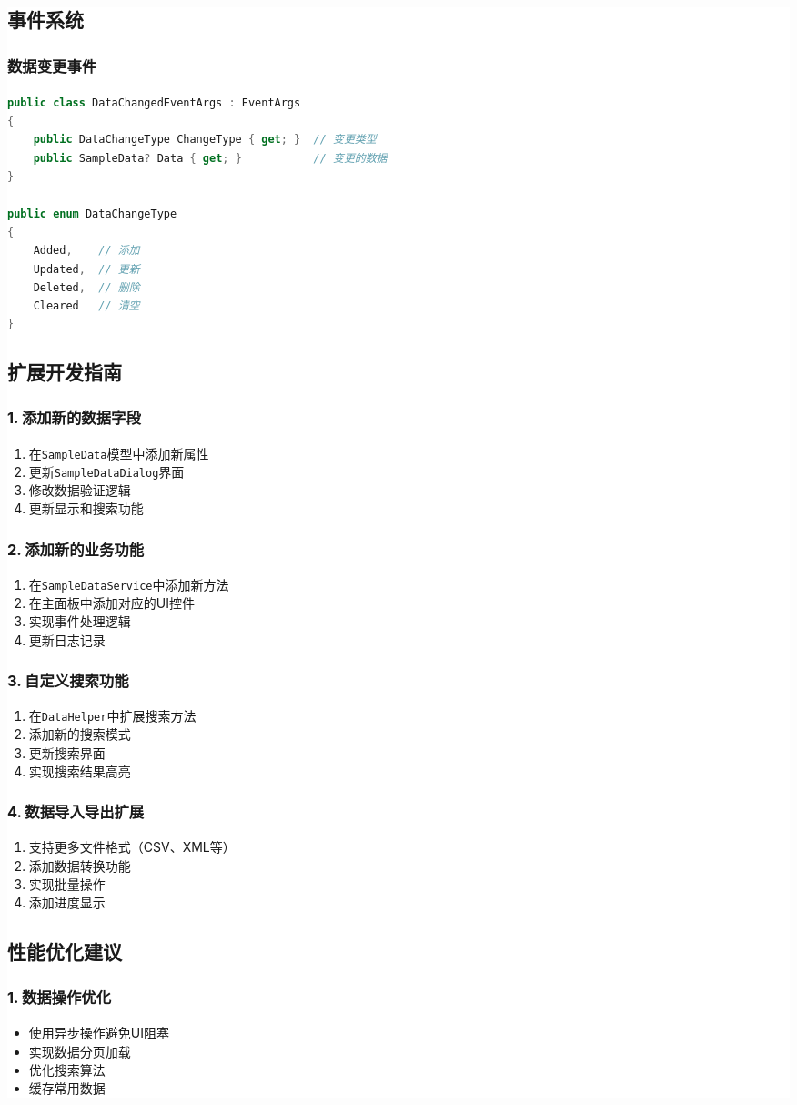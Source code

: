 ## 事件系统

### 数据变更事件
```csharp
public class DataChangedEventArgs : EventArgs
{
    public DataChangeType ChangeType { get; }  // 变更类型
    public SampleData? Data { get; }           // 变更的数据
}

public enum DataChangeType
{
    Added,    // 添加
    Updated,  // 更新
    Deleted,  // 删除
    Cleared   // 清空
}
```

## 扩展开发指南

### 1. 添加新的数据字段
1. 在`SampleData`模型中添加新属性
2. 更新`SampleDataDialog`界面
3. 修改数据验证逻辑
4. 更新显示和搜索功能

### 2. 添加新的业务功能
1. 在`SampleDataService`中添加新方法
2. 在主面板中添加对应的UI控件
3. 实现事件处理逻辑
4. 更新日志记录

### 3. 自定义搜索功能
1. 在`DataHelper`中扩展搜索方法
2. 添加新的搜索模式
3. 更新搜索界面
4. 实现搜索结果高亮

### 4. 数据导入导出扩展
1. 支持更多文件格式（CSV、XML等）
2. 添加数据转换功能
3. 实现批量操作
4. 添加进度显示

## 性能优化建议

### 1. 数据操作优化
- 使用异步操作避免UI阻塞
- 实现数据分页加载
- 优化搜索算法
- 缓存常用数据

